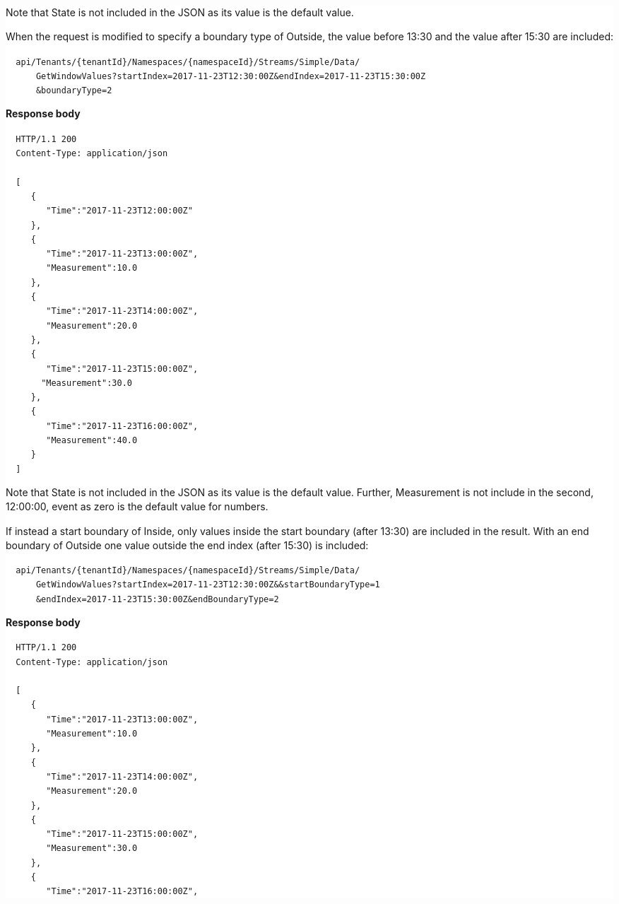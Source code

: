 Note that State is not included in the JSON as its value is the default value.

When the request is modified to specify a boundary type of Outside, the value 
before 13:30 and the value after 15:30 are included:

      api/Tenants/{tenantId}/Namespaces/{namespaceId}/Streams/Simple/Data/ 
          GetWindowValues?startIndex=2017-11-23T12:30:00Z&endIndex=2017-11-23T15:30:00Z 
          &boundaryType=2


**Response body**

      HTTP/1.1 200
      Content-Type: application/json

      [  
         {  
            "Time":"2017-11-23T12:00:00Z"
         },
         {  
            "Time":"2017-11-23T13:00:00Z",
            "Measurement":10.0
         },
         {  
            "Time":"2017-11-23T14:00:00Z",
            "Measurement":20.0
         },
         {  
            "Time":"2017-11-23T15:00:00Z",
           "Measurement":30.0
         },
         {  
            "Time":"2017-11-23T16:00:00Z",
            "Measurement":40.0
         }
      ] 

Note that State is not included in the JSON as its value is the default value. 
Further, Measurement is not include in the second, 12:00:00, event as zero is the default 
value for numbers.

If instead a start boundary of Inside, only values inside the start boundary (after 13:30) 
are included in the result. With an end boundary of Outside one value outside the end index 
(after 15:30) is included:

      api/Tenants/{tenantId}/Namespaces/{namespaceId}/Streams/Simple/Data/ 
          GetWindowValues?startIndex=2017-11-23T12:30:00Z&&startBoundaryType=1 
          &endIndex=2017-11-23T15:30:00Z&endBoundaryType=2

**Response body**

      HTTP/1.1 200
      Content-Type: application/json

      [  
         {  
            "Time":"2017-11-23T13:00:00Z",
            "Measurement":10.0
         },
         {  
            "Time":"2017-11-23T14:00:00Z",
            "Measurement":20.0
         },
         {  
            "Time":"2017-11-23T15:00:00Z",
            "Measurement":30.0
         },
         {  
            "Time":"2017-11-23T16:00:00Z",